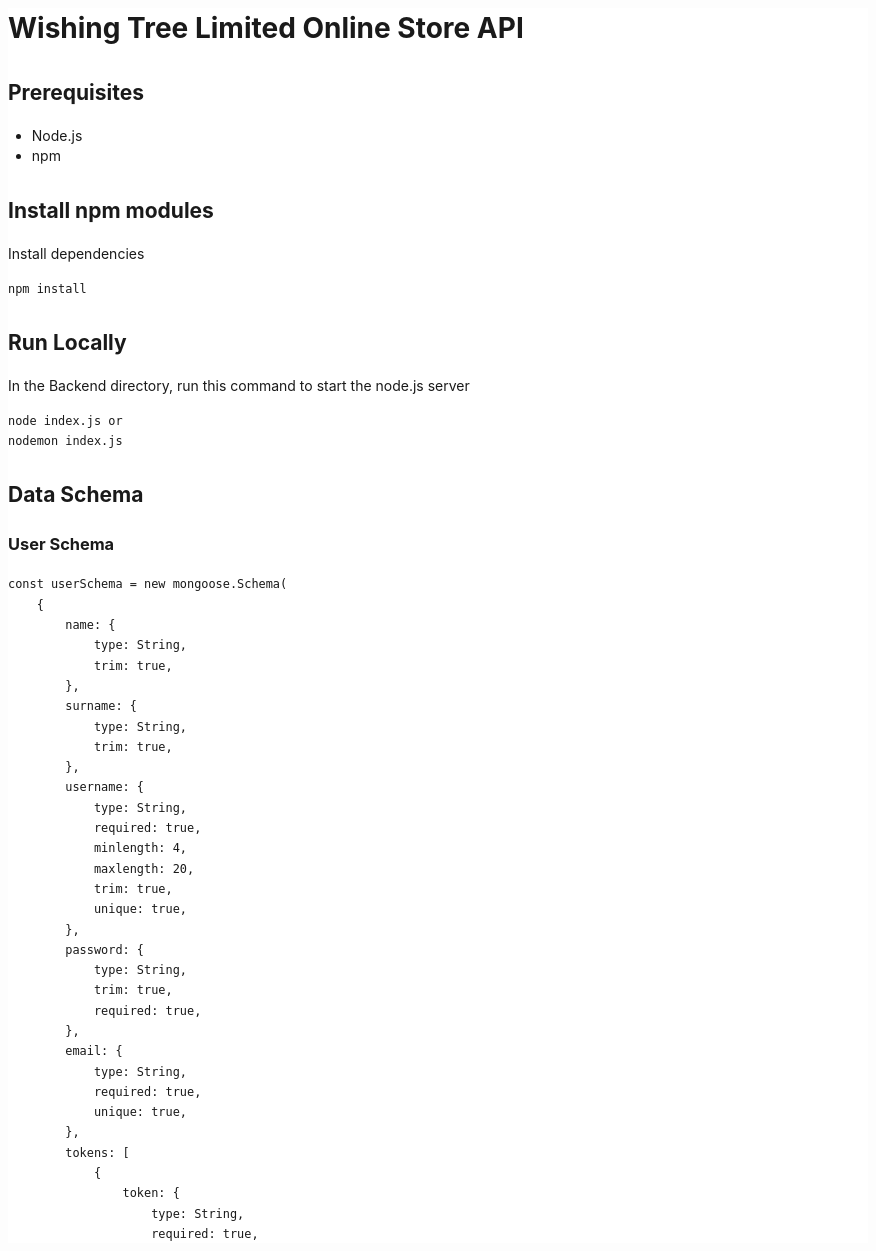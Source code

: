 # Wishing Tree Limited Online Store API

## Prerequisites

-   Node.js
-   npm

## Install npm modules

Install dependencies

```
npm install
```

## Run Locally

In the Backend directory, run this command to start the node.js server

```
node index.js or
nodemon index.js

```

## Data Schema

### User Schema

```
const userSchema = new mongoose.Schema(
    {
        name: {
            type: String,
            trim: true,
        },
        surname: {
            type: String,
            trim: true,
        },
        username: {
            type: String,
            required: true,
            minlength: 4,
            maxlength: 20,
            trim: true,
            unique: true,
        },
        password: {
            type: String,
            trim: true,
            required: true,
        },
        email: {
            type: String,
            required: true,
            unique: true,
        },
        tokens: [
            {
                token: {
                    type: String,
                    required: true,
```